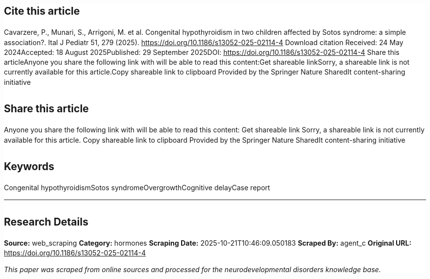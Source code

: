 ## Cite this article

Cavarzere, P., Munari, S., Arrigoni, M. et al. Congenital hypothyroidism in two children affected by Sotos syndrome: a simple association?.
                    Ital J Pediatr 51, 279 (2025). https://doi.org/10.1186/s13052-025-02114-4
Download citation
Received: 24 May 2024Accepted: 18 August 2025Published: 29 September 2025DOI: https://doi.org/10.1186/s13052-025-02114-4
Share this articleAnyone you share the following link with will be able to read this content:Get shareable linkSorry, a shareable link is not currently available for this article.Copy shareable link to clipboard
                            Provided by the Springer Nature SharedIt content-sharing initiative

## Share this article

Anyone you share the following link with will be able to read this content:
Get shareable link
Sorry, a shareable link is not currently available for this article.
Copy shareable link to clipboard
Provided by the Springer Nature SharedIt content-sharing initiative

## Keywords

Congenital hypothyroidismSotos syndromeOvergrowthCognitive delayCase report

---

## Research Details

**Source:** web_scraping
**Category:** hormones
**Scraping Date:** 2025-10-21T10:46:09.050183
**Scraped By:** agent_c
**Original URL:** https://doi.org/10.1186/s13052-025-02114-4

*This paper was scraped from online sources and processed for the neurodevelopmental disorders knowledge base.*